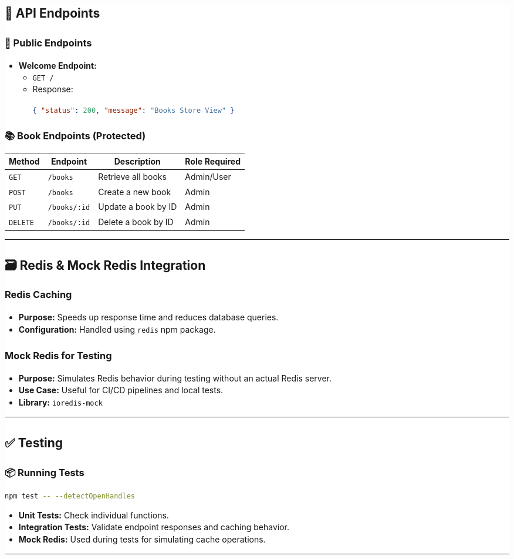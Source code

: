 
## 📡 API Endpoints

### 🚪 Public Endpoints

- **Welcome Endpoint:**
  - `GET /`
  - Response:
    ```json
    { "status": 200, "message": "Books Store View" }
    ```

### 📚 Book Endpoints (Protected)

| **Method** | **Endpoint** | **Description**     | **Role Required** |
| ---------- | ------------ | ------------------- | ----------------- |
| `GET`      | `/books`     | Retrieve all books  | Admin/User        |
| `POST`     | `/books`     | Create a new book   | Admin             |
| `PUT`      | `/books/:id` | Update a book by ID | Admin             |
| `DELETE`   | `/books/:id` | Delete a book by ID | Admin             |

---

## 🗃️ Redis & Mock Redis Integration

### **Redis Caching**

- **Purpose:** Speeds up response time and reduces database queries.
- **Configuration:** Handled using `redis` npm package.

### **Mock Redis for Testing**

- **Purpose:** Simulates Redis behavior during testing without an actual Redis server.
- **Use Case:** Useful for CI/CD pipelines and local tests.
- **Library:** `ioredis-mock`

---

## ✅ Testing

### 📦 Running Tests

```bash
npm test -- --detectOpenHandles
```

- **Unit Tests:** Check individual functions.
- **Integration Tests:** Validate endpoint responses and caching behavior.
- **Mock Redis:** Used during tests for simulating cache operations.

---